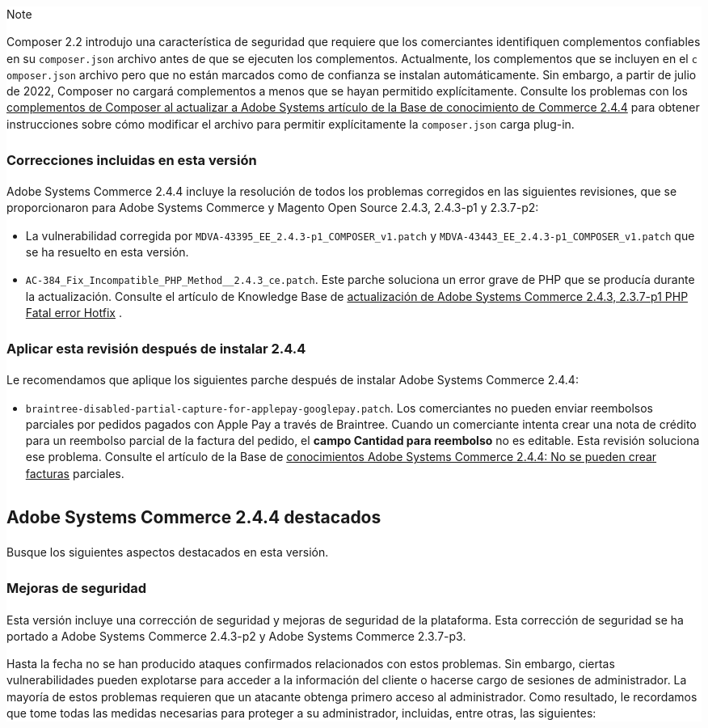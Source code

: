 >[!NOTE]
>
>Composer 2.2 introdujo una característica de seguridad que requiere que los comerciantes identifiquen complementos confiables en su `composer.json` archivo antes de que se ejecuten los complementos. Actualmente, los complementos que se incluyen en el `composer.json` archivo pero que no están marcados como de confianza se instalan automáticamente. Sin embargo, a partir de julio de 2022, Composer no cargará complementos a menos que se hayan permitido explícitamente. Consulte los problemas con los [complementos de Composer al actualizar a Adobe Systems artículo de la Base de conocimiento de Commerce 2.4.4](https://support.magento.com/hc/en-us/articles/6215997614093-Composer-plugins-issues-when-upgrading-to-Adobe-Commerce-2-4-4) para obtener instrucciones sobre cómo modificar el archivo para permitir explícitamente la `composer.json` carga plug-in.

### Correcciones incluidas en esta versión

Adobe Systems Commerce 2.4.4 incluye la resolución de todos los problemas corregidos en las siguientes revisiones, que se proporcionaron para Adobe Systems Commerce y Magento Open Source 2.4.3, 2.4.3-p1 y 2.3.7-p2:

* La vulnerabilidad corregida por `MDVA-43395_EE_2.4.3-p1_COMPOSER_v1.patch` y `MDVA-43443_EE_2.4.3-p1_COMPOSER_v1.patch` que se ha resuelto en esta versión.

* `AC-384_Fix_Incompatible_PHP_Method__2.4.3_ce.patch`. Este parche soluciona un error grave de PHP que se producía durante la actualización. Consulte el artículo de Knowledge Base de [actualización de Adobe Systems Commerce 2.4.3, 2.3.7-p1 PHP Fatal error Hotfix](https://support.magento.com/hc/en-us/articles/4408021533069-Adobe-Commerce-upgrade-2-4-3-2-3-7-p1-PHP-Fatal-error-Hotfix) .

### Aplicar esta revisión después de instalar 2.4.4

Le recomendamos que aplique los siguientes parche después de instalar Adobe Systems Commerce 2.4.4:

* `braintree-disabled-partial-capture-for-applepay-googlepay.patch`.  Los comerciantes no pueden enviar reembolsos parciales por pedidos pagados con Apple Pay a través de Braintree. Cuando un comerciante intenta crear una nota de crédito para un reembolso parcial de la factura del pedido, el **campo Cantidad para reembolso** no es editable. Esta revisión soluciona ese problema. Consulte el artículo de la Base de [conocimientos Adobe Systems Commerce 2.4.4: No se pueden crear facturas](https://support.magento.com/hc/en-us/articles/4487952754957-Adobe-Commerce-2-4-4-Unable-to-create-partial-invoices) parciales.  

## Adobe Systems Commerce 2.4.4 destacados

Busque los siguientes aspectos destacados en esta versión.

### Mejoras de seguridad

Esta versión incluye una corrección de seguridad y mejoras de seguridad de la plataforma. Esta corrección de seguridad se ha portado a Adobe Systems Commerce 2.4.3-p2 y Adobe Systems Commerce 2.3.7-p3.

Hasta la fecha no se han producido ataques confirmados relacionados con estos problemas. Sin embargo, ciertas vulnerabilidades pueden explotarse para acceder a la información del cliente o hacerse cargo de sesiones de administrador. La mayoría de estos problemas requieren que un atacante obtenga primero acceso al administrador. Como resultado, le recordamos que tome todas las medidas necesarias para proteger a su administrador, incluidas, entre otras, las siguientes:
